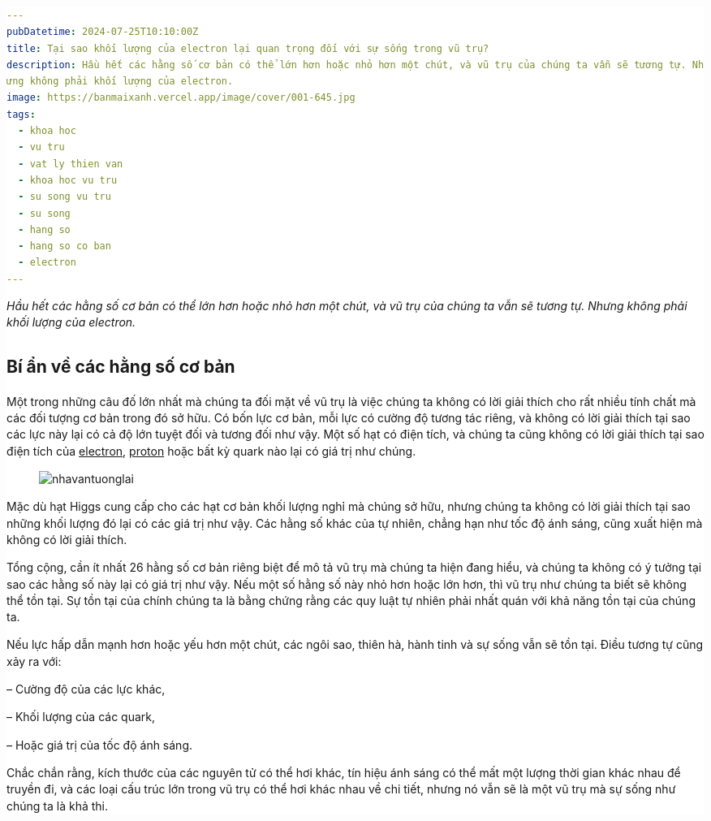 ```yaml
---
pubDatetime: 2024-07-25T10:10:00Z
title: Tại sao khối lượng của electron lại quan trọng đối với sự sống trong vũ trụ?
description: Hầu hết các hằng số cơ bản có thể lớn hơn hoặc nhỏ hơn một chút, và vũ trụ của chúng ta vẫn sẽ tương tự. Nhưng không phải khối lượng của electron.
image: https://banmaixanh.vercel.app/image/cover/001-645.jpg
tags:
  - khoa hoc
  - vu tru
  - vat ly thien van
  - khoa hoc vu tru
  - su song vu tru
  - su song
  - hang so
  - hang so co ban
  - electron
---
```


_Hầu hết các hằng số cơ bản có thể lớn hơn hoặc nhỏ hơn một chút, và vũ trụ của chúng ta vẫn sẽ tương tự. Nhưng không phải khối lượng của electron._

## Bí ẩn về các hằng số cơ bản

Một trong những câu đố lớn nhất mà chúng ta đối mặt về vũ trụ là việc chúng ta không có lời giải thích cho rất nhiều tính chất mà các đối tượng cơ bản trong đó sở hữu. Có bốn lực cơ bản, mỗi lực có cường độ tương tác riêng, và không có lời giải thích tại sao các lực này lại có cả độ lớn tuyệt đối và tương đối như vậy. Một số hạt có điện tích, và chúng ta cũng không có lời giải thích tại sao điện tích của [electron](https://nhavantuonglai.com/article/electron-su-song), [proton](https://nhavantuonglai.com/article/photon-song-mai) hoặc bất kỳ quark nào lại có giá trị như chúng.

<figure><img src="https://banmaixanh.vercel.app/image/article/electron-su-song-01.jpg" alt="nhavantuonglai" title="nhavantuonglai" height=100% width=100%><figcaption><p></p></figcaption></figure>

Mặc dù hạt Higgs cung cấp cho các hạt cơ bản khối lượng nghỉ mà chúng sở hữu, nhưng chúng ta không có lời giải thích tại sao những khối lượng đó lại có các giá trị như vậy. Các hằng số khác của tự nhiên, chẳng hạn như tốc độ ánh sáng, cũng xuất hiện mà không có lời giải thích.

Tổng cộng, cần ít nhất 26 hằng số cơ bản riêng biệt để mô tả vũ trụ mà chúng ta hiện đang hiểu, và chúng ta không có ý tưởng tại sao các hằng số này lại có giá trị như vậy. Nếu một số hằng số này nhỏ hơn hoặc lớn hơn, thì vũ trụ như chúng ta biết sẽ không thể tồn tại. Sự tồn tại của chính chúng ta là bằng chứng rằng các quy luật tự nhiên phải nhất quán với khả năng tồn tại của chúng ta.

Nếu lực hấp dẫn mạnh hơn hoặc yếu hơn một chút, các ngôi sao, thiên hà, hành tinh và sự sống vẫn sẽ tồn tại. Điều tương tự cũng xảy ra với:

– Cường độ của các lực khác,

– Khối lượng của các quark,

– Hoặc giá trị của tốc độ ánh sáng.

Chắc chắn rằng, kích thước của các nguyên tử có thể hơi khác, tín hiệu ánh sáng có thể mất một lượng thời gian khác nhau để truyền đi, và các loại cấu trúc lớn trong vũ trụ có thể hơi khác nhau về chi tiết, nhưng nó vẫn sẽ là một vũ trụ mà sự sống như chúng ta là khả thi.
